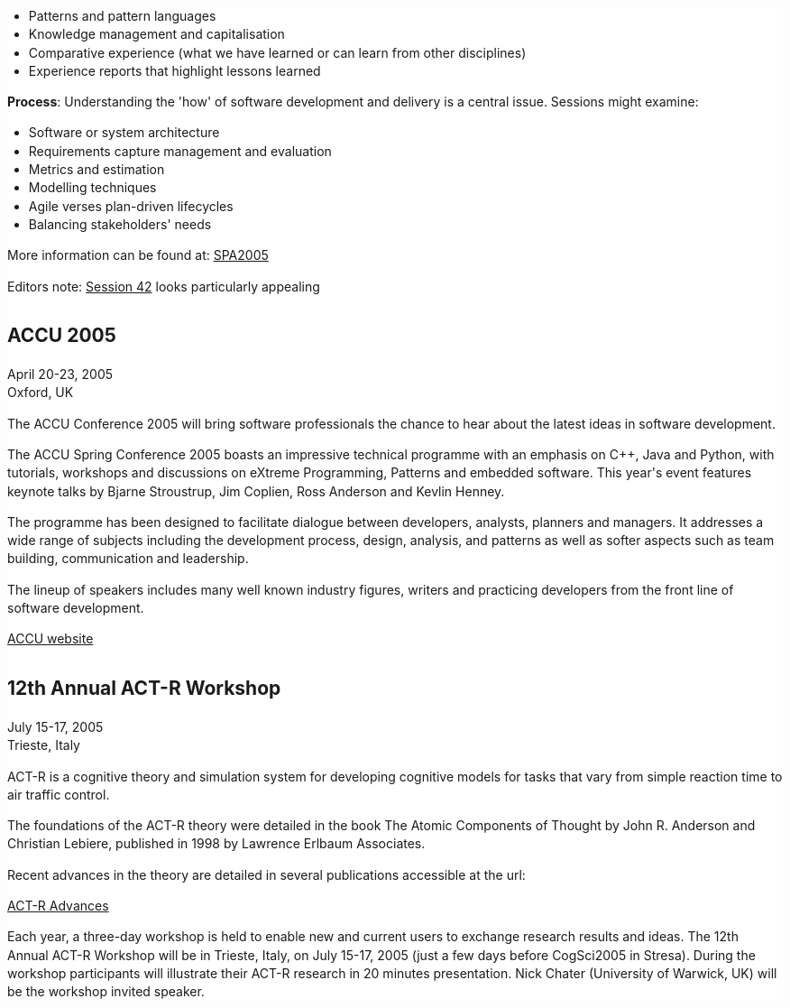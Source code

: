 - Patterns and pattern languages
- Knowledge management and capitalisation
- Comparative experience (what we have learned or can learn from other disciplines)
- Experience reports that highlight lessons learned

**Process**: Understanding the 'how' of software development and delivery is a central issue. Sessions might examine:

- Software or system architecture
- Requirements capture management and evaluation
- Metrics and estimation
- Modelling techniques
- Agile verses plan-driven lifecycles
- Balancing stakeholders' needs

More information can be found at: [SPA2005](http://www.spaconference.org/)

Editors note: [Session 42](http://www.spaconference.org/sessions/session42.html) looks particularly appealing

## ACCU 2005
April 20-23, 2005 \
Oxford, UK

The ACCU Conference 2005 will bring software professionals the chance to hear about the latest ideas in software development.

The ACCU Spring Conference 2005 boasts an impressive technical programme with an emphasis on C++, Java and Python, with tutorials, workshops and discussions on eXtreme Programming, Patterns and embedded software. This year's event features keynote talks by Bjarne Stroustrup, Jim Coplien, Ross Anderson and Kevlin Henney.

The programme has been designed to facilitate dialogue between developers, analysts, planners and managers. It addresses a wide range of subjects including the development process, design, analysis, and patterns as well as softer aspects such as team building, communication and leadership.

The lineup of speakers includes many well known industry figures, writers and practicing developers from the front line of software development.

[ACCU website](http://www.accu.org/conference/)

## 12th Annual ACT-R Workshop
July 15-17, 2005 \
Trieste, Italy

ACT-R is a cognitive theory and simulation system for developing cognitive models for tasks that vary from simple reaction time to air traffic control.

The foundations of the ACT-R theory were detailed in the book The Atomic Components of Thought by John R. Anderson and Christian Lebiere, published in 1998 by Lawrence Erlbaum Associates.

Recent advances in the theory are detailed in several publications accessible at the url:

[ACT-R Advances](http://act-r.psy.cmu.edu/)

Each year, a three-day workshop is held to enable new and current users to exchange research results and ideas. The 12th Annual ACT-R Workshop will be in Trieste, Italy, on July 15-17, 2005 (just a few days before CogSci2005 in Stresa). During the workshop participants will illustrate their ACT-R research in 20 minutes presentation. Nick Chater (University of Warwick, UK) will be the workshop invited speaker.
